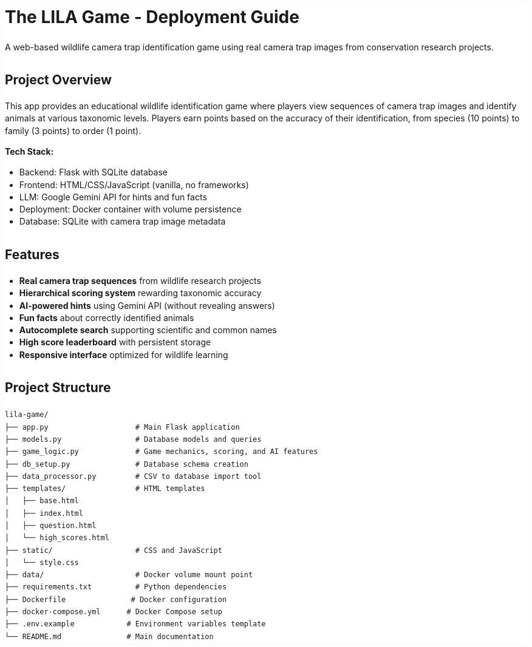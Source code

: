 # The LILA Game - Deployment Guide

A web-based wildlife camera trap identification game using real camera trap images from conservation research projects.

## Project Overview

This app provides an educational wildlife identification game where players view sequences of camera trap images and identify animals at various taxonomic levels. Players earn points based on the accuracy of their identification, from species (10 points) to family (3 points) to order (1 point).

**Tech Stack:**
- Backend: Flask with SQLite database
- Frontend: HTML/CSS/JavaScript (vanilla, no frameworks)
- LLM: Google Gemini API for hints and fun facts
- Deployment: Docker container with volume persistence
- Database: SQLite with camera trap image metadata

## Features

- **Real camera trap sequences** from wildlife research projects
- **Hierarchical scoring system** rewarding taxonomic accuracy
- **AI-powered hints** using Gemini API (without revealing answers)
- **Fun facts** about correctly identified animals
- **Autocomplete search** supporting scientific and common names
- **High score leaderboard** with persistent storage
- **Responsive interface** optimized for wildlife learning

## Project Structure

```
lila-game/
├── app.py                    # Main Flask application
├── models.py                 # Database models and queries
├── game_logic.py             # Game mechanics, scoring, and AI features
├── db_setup.py               # Database schema creation
├── data_processor.py         # CSV to database import tool
├── templates/                # HTML templates
│   ├── base.html
│   ├── index.html
│   ├── question.html
│   └── high_scores.html
├── static/                   # CSS and JavaScript
│   └── style.css
├── data/                     # Docker volume mount point
├── requirements.txt          # Python dependencies
├── Dockerfile               # Docker configuration
├── docker-compose.yml      # Docker Compose setup
├── .env.example            # Environment variables template
└── README.md               # Main documentation
```
